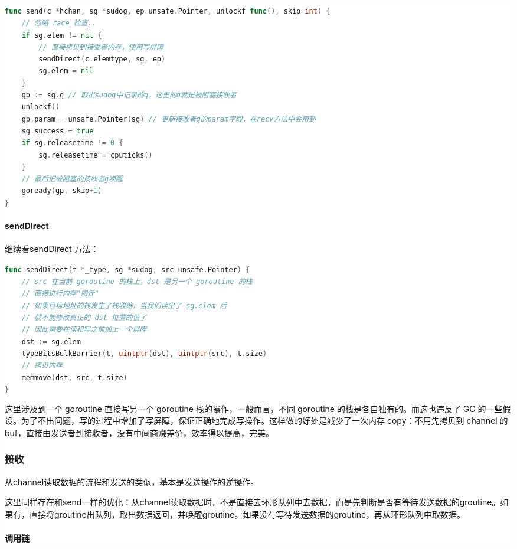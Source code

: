 ```go
func send(c *hchan, sg *sudog, ep unsafe.Pointer, unlockf func(), skip int) {
	// 忽略 race 检查..
	if sg.elem != nil {
        // 直接拷贝到接受者内存，使用写屏障
		sendDirect(c.elemtype, sg, ep)
		sg.elem = nil
	}
	gp := sg.g // 取出sudog中记录的g，这里的g就是被阻塞接收者
	unlockf()
	gp.param = unsafe.Pointer(sg) // 更新接收者g的param字段，在recv方法中会用到
	sg.success = true
	if sg.releasetime != 0 {
		sg.releasetime = cputicks()
	}
    // 最后把被阻塞的接收者g唤醒
	goready(gp, skip+1)
}
```

#### sendDirect

继续看sendDirect 方法：

```go
func sendDirect(t *_type, sg *sudog, src unsafe.Pointer) {
	// src 在当前 goroutine 的栈上，dst 是另一个 goroutine 的栈
    // 直接进行内存"搬迁"
	// 如果目标地址的栈发生了栈收缩，当我们读出了 sg.elem 后
	// 就不能修改真正的 dst 位置的值了
	// 因此需要在读和写之前加上一个屏障
	dst := sg.elem
	typeBitsBulkBarrier(t, uintptr(dst), uintptr(src), t.size)
 	// 拷贝内存
	memmove(dst, src, t.size)
}
```

这里涉及到一个 goroutine 直接写另一个 goroutine 栈的操作，一般而言，不同 goroutine 的栈是各自独有的。而这也违反了 GC 的一些假设。为了不出问题，写的过程中增加了写屏障，保证正确地完成写操作。这样做的好处是减少了一次内存 copy：不用先拷贝到 channel 的 buf，直接由发送者到接收者，没有中间商赚差价，效率得以提高，完美。







### 接收

从channel读取数据的流程和发送的类似，基本是发送操作的逆操作。

这里同样存在和send一样的优化：从channel读取数据时，不是直接去环形队列中去数据，而是先判断是否有等待发送数据的groutine。如果有，直接将groutine出队列，取出数据返回，并唤醒groutine。如果没有等待发送数据的groutine，再从环形队列中取数据。



#### 调用链
